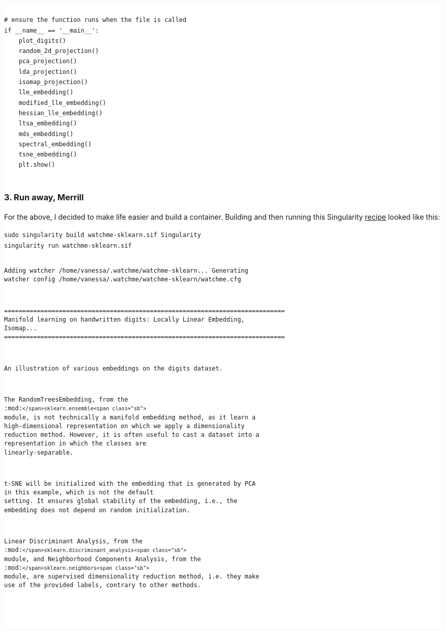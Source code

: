 <div class="language-python highlighter-rouge"><div class="highlight"><pre class="highlight"><code>
<span class="c"># ensure the function runs when the file is called</span>
<span class="k">if</span> <span class="n">__name__</span> <span class="o">==</span> <span class="s">'__main__'</span><span class="p">:</span>
    <span class="n">plot_digits</span><span class="p">()</span>
    <span class="n">random_2d_projection</span><span class="p">()</span>
    <span class="n">pca_projection</span><span class="p">()</span>
    <span class="n">lda_projection</span><span class="p">()</span>
    <span class="n">isomap_projection</span><span class="p">()</span>
    <span class="n">lle_embedding</span><span class="p">()</span>
    <span class="n">modified_lle_embedding</span><span class="p">()</span>
    <span class="n">hessian_lle_embedding</span><span class="p">()</span>
    <span class="n">ltsa_embedding</span><span class="p">()</span>
    <span class="n">mds_embedding</span><span class="p">()</span>
    <span class="n">spectral_embedding</span><span class="p">()</span>
    <span class="n">tsne_embedding</span><span class="p">()</span>
    <span class="n">plt</span><span class="o">.</span><span class="n">show</span><span class="p">()</span>

</code></pre></div></div>

<h3 id="3-run-away-merrill">3. Run away, Merrill</h3>

<p>For the above, I decided to make life easier and build a container. Building and
then running this Singularity <a href="https://github.com/vsoch/watchme-sklearn/blob/master/Singularity">recipe</a> looked like this:</p>

<div class="language-bash highlighter-rouge"><div class="highlight"><pre class="highlight"><code><span class="nb">sudo </span>singularity build watchme-sklearn.sif Singularity
singularity run watchme-sklearn.sif

Adding watcher /home/vanessa/.watchme/watchme-sklearn...
Generating watcher config /home/vanessa/.watchme/watchme-sklearn/watchme.cfg

<span class="o">=============================================================================</span>
Manifold learning on handwritten digits: Locally Linear Embedding, Isomap...
<span class="o">=============================================================================</span>

An illustration of various embeddings on the digits dataset.

The RandomTreesEmbedding, from the :mod:<span class="sb">`</span>sklearn.ensemble<span class="sb">`</span> module, is not
technically a manifold embedding method, as it learn a high-dimensional
representation on which we apply a dimensionality reduction method.
However, it is often useful to cast a dataset into a representation <span class="k">in
</span>which the classes are linearly-separable.

t-SNE will be initialized with the embedding that is generated by PCA <span class="k">in
</span>this example, which is not the default setting. It ensures global stability
of the embedding, i.e., the embedding does not depend on random
initialization.

Linear Discriminant Analysis, from the :mod:<span class="sb">`</span>sklearn.discriminant_analysis<span class="sb">`</span>
module, and Neighborhood Components Analysis, from the :mod:<span class="sb">`</span>sklearn.neighbors<span class="sb">`</span>
module, are supervised dimensionality reduction method, i.e. they make use of
the provided labels, contrary to other methods.

